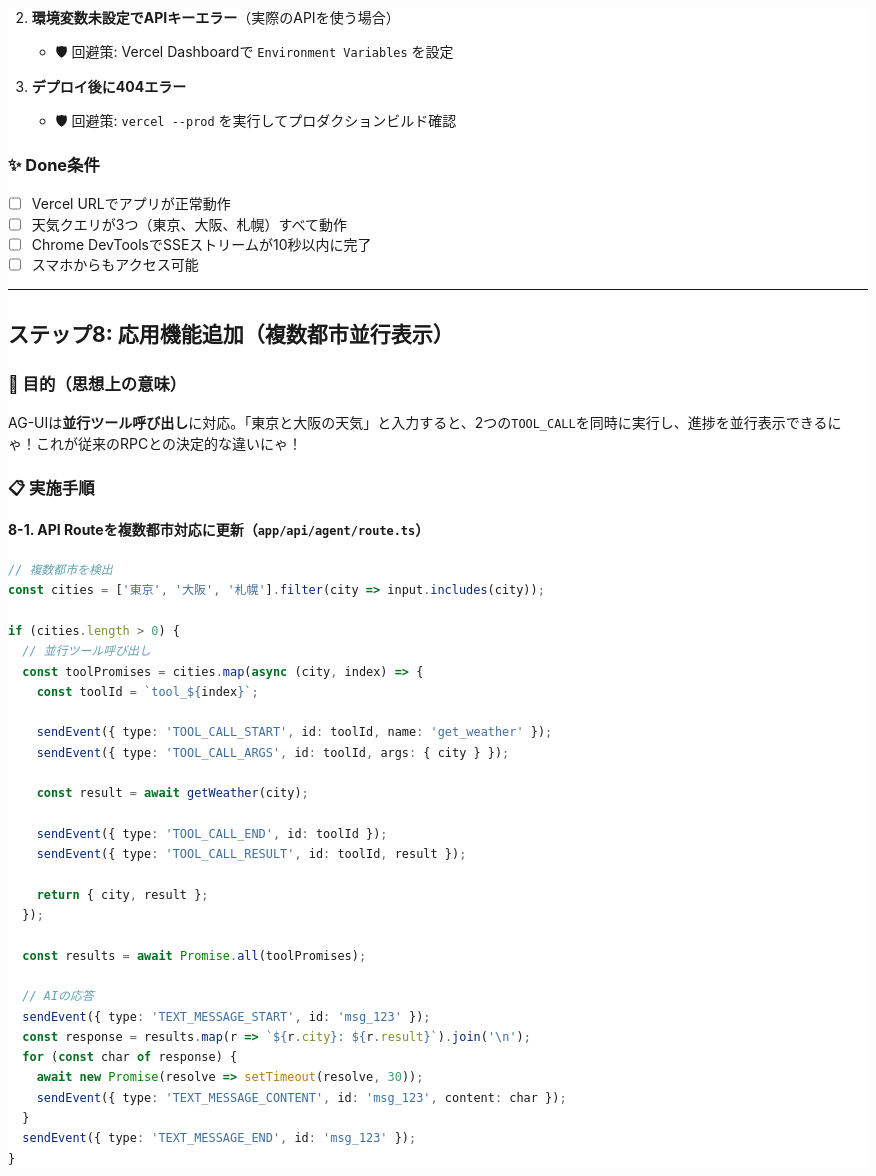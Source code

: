 2. **環境変数未設定でAPIキーエラー**（実際のAPIを使う場合）
   - 🛡️ 回避策: Vercel Dashboardで `Environment Variables` を設定

3. **デプロイ後に404エラー**
   - 🛡️ 回避策: `vercel --prod` を実行してプロダクションビルド確認

### ✨ Done条件

- [ ] Vercel URLでアプリが正常動作
- [ ] 天気クエリが3つ（東京、大阪、札幌）すべて動作
- [ ] Chrome DevToolsでSSEストリームが10秒以内に完了
- [ ] スマホからもアクセス可能

---

## ステップ8: 応用機能追加（複数都市並行表示）

### 🎯 目的（思想上の意味）
AG-UIは**並行ツール呼び出し**に対応。「東京と大阪の天気」と入力すると、2つの`TOOL_CALL`を同時に実行し、進捗を並行表示できるにゃ！これが従来のRPCとの決定的な違いにゃ！

### 📋 実施手順

#### 8-1. API Routeを複数都市対応に更新（`app/api/agent/route.ts`）

```typescript
// 複数都市を検出
const cities = ['東京', '大阪', '札幌'].filter(city => input.includes(city));

if (cities.length > 0) {
  // 並行ツール呼び出し
  const toolPromises = cities.map(async (city, index) => {
    const toolId = `tool_${index}`;

    sendEvent({ type: 'TOOL_CALL_START', id: toolId, name: 'get_weather' });
    sendEvent({ type: 'TOOL_CALL_ARGS', id: toolId, args: { city } });

    const result = await getWeather(city);

    sendEvent({ type: 'TOOL_CALL_END', id: toolId });
    sendEvent({ type: 'TOOL_CALL_RESULT', id: toolId, result });

    return { city, result };
  });

  const results = await Promise.all(toolPromises);

  // AIの応答
  sendEvent({ type: 'TEXT_MESSAGE_START', id: 'msg_123' });
  const response = results.map(r => `${r.city}: ${r.result}`).join('\n');
  for (const char of response) {
    await new Promise(resolve => setTimeout(resolve, 30));
    sendEvent({ type: 'TEXT_MESSAGE_CONTENT', id: 'msg_123', content: char });
  }
  sendEvent({ type: 'TEXT_MESSAGE_END', id: 'msg_123' });
}
```

